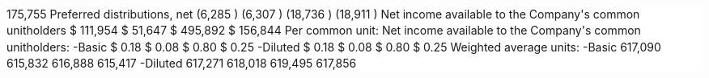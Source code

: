 <td>175,755</td>
</tr>
<tr>
<td>Preferred distributions, net</td>
<td>(6,285 )</td>
<td>(6,307 )</td>
<td>(18,736 )</td>
<td>(18,911 )</td>
</tr>
<tr>
<td>Net income available to the Company's common unitholders</td>
<td>$ 111,954</td>
<td>$ 51,647</td>
<td>$ 495,892</td>
<td>$ 156,844</td>
</tr>
<tr>
<td>Per common unit:</td>
<td></td>
<td></td>
<td></td>
<td></td>
</tr>
<tr>
<td>Net income available to the Company's common unitholders:</td>
<td></td>
<td></td>
<td></td>
<td></td>
</tr>
<tr>
<td>-Basic</td>
<td>$ 0.18</td>
<td>$ 0.08</td>
<td>$ 0.80</td>
<td>$ 0.25</td>
</tr>
<tr>
<td>-Diluted</td>
<td>$ 0.18</td>
<td>$ 0.08</td>
<td>$ 0.80</td>
<td>$ 0.25</td>
</tr>
<tr>
<td>Weighted average units:</td>
<td></td>
<td></td>
<td></td>
<td></td>
</tr>
<tr>
<td>-Basic</td>
<td>617,090</td>
<td>615,832</td>
<td>616,888</td>
<td>615,417</td>
</tr>
<tr>
<td>-Diluted</td>
<td>617,271</td>
<td>618,018</td>
<td>619,495</td>
<td>617,856</td>